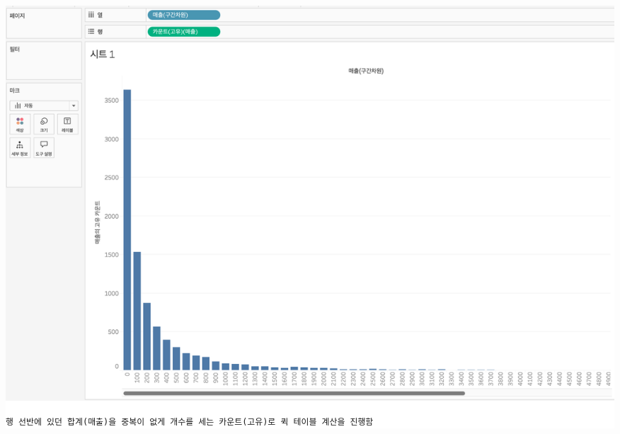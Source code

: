 !["3rd_assignment_19"](../3rd_assignment(20~29)/3rd_assignment_image/3rd_assignment_19.png)
```
행 선반에 있던 합계(매출)을 중복이 없게 개수를 세는 카운트(고유)로 퀵 테이블 계산을 진행함
```

